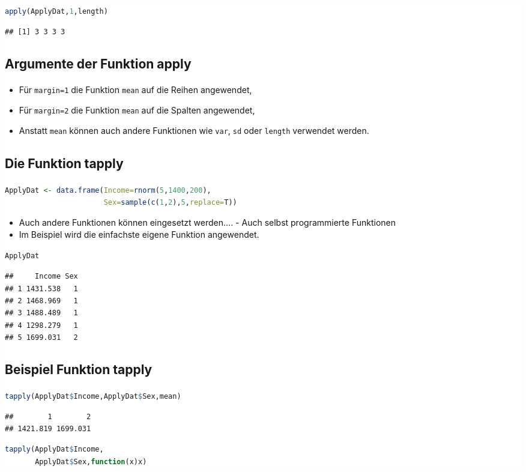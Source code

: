 ```r
apply(ApplyDat,1,length)
```

```
## [1] 3 3 3 3
```

## Argumente der Funktion apply

- Für `margin=1` die Funktion `mean` auf die Reihen angewendet,

- Für `margin=2` die Funktion `mean` auf die Spalten angewendet,

- Anstatt `mean` können auch andere Funktionen wie `var`, `sd` oder `length` verwendet werden.

## Die Funktion tapply


```r
ApplyDat <- data.frame(Income=rnorm(5,1400,200),
                       Sex=sample(c(1,2),5,replace=T))
```


- Auch andere Funktionen können eingesetzt werden.... - Auch selbst programmierte Funktionen
- Im Beispiel wird die einfachste eigene Funktion angewendet.


```r
ApplyDat
```

```
##     Income Sex
## 1 1431.538   1
## 2 1468.969   1
## 3 1488.489   1
## 4 1298.279   1
## 5 1699.031   2
```

## Beispiel Funktion tapply



```r
tapply(ApplyDat$Income,ApplyDat$Sex,mean)
```

```
##        1        2 
## 1421.819 1699.031
```

```r
tapply(ApplyDat$Income,
       ApplyDat$Sex,function(x)x)
```
